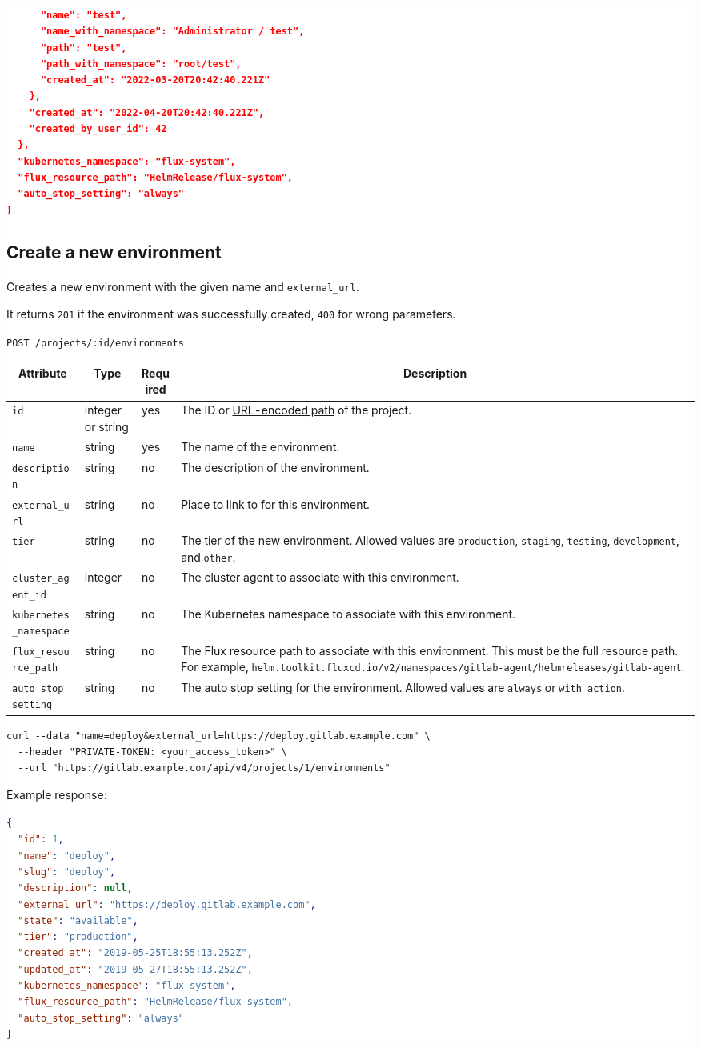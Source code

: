 ```json
      "name": "test",
      "name_with_namespace": "Administrator / test",
      "path": "test",
      "path_with_namespace": "root/test",
      "created_at": "2022-03-20T20:42:40.221Z"
    },
    "created_at": "2022-04-20T20:42:40.221Z",
    "created_by_user_id": 42
  },
  "kubernetes_namespace": "flux-system",
  "flux_resource_path": "HelmRelease/flux-system",
  "auto_stop_setting": "always"
}
```

## Create a new environment

Creates a new environment with the given name and `external_url`.

It returns `201` if the environment was successfully created, `400` for wrong parameters.

```plaintext
POST /projects/:id/environments
```

| Attribute              | Type           | Required | Description |
|------------------------|----------------|----------|-------------|
| `id`                   | integer or string | yes      | The ID or [URL-encoded path](rest/_index.md#namespaced-paths) of the project. |
| `name`                 | string         | yes      | The name of the environment. |
| `description`          | string         | no       | The description of the environment. |
| `external_url`         | string         | no       | Place to link to for this environment. |
| `tier`                 | string         | no       | The tier of the new environment. Allowed values are `production`, `staging`, `testing`, `development`, and `other`. |
| `cluster_agent_id`     | integer        | no       | The cluster agent to associate with this environment. |
| `kubernetes_namespace` | string         | no       | The Kubernetes namespace to associate with this environment. |
| `flux_resource_path`   | string         | no       | The Flux resource path to associate with this environment. This must be the full resource path. For example, `helm.toolkit.fluxcd.io/v2/namespaces/gitlab-agent/helmreleases/gitlab-agent`. |
| `auto_stop_setting`    | string         | no       | The auto stop setting for the environment. Allowed values are `always` or `with_action`. |

```shell
curl --data "name=deploy&external_url=https://deploy.gitlab.example.com" \
  --header "PRIVATE-TOKEN: <your_access_token>" \
  --url "https://gitlab.example.com/api/v4/projects/1/environments"
```

Example response:

```json
{
  "id": 1,
  "name": "deploy",
  "slug": "deploy",
  "description": null,
  "external_url": "https://deploy.gitlab.example.com",
  "state": "available",
  "tier": "production",
  "created_at": "2019-05-25T18:55:13.252Z",
  "updated_at": "2019-05-27T18:55:13.252Z",
  "kubernetes_namespace": "flux-system",
  "flux_resource_path": "HelmRelease/flux-system",
  "auto_stop_setting": "always"
}
```